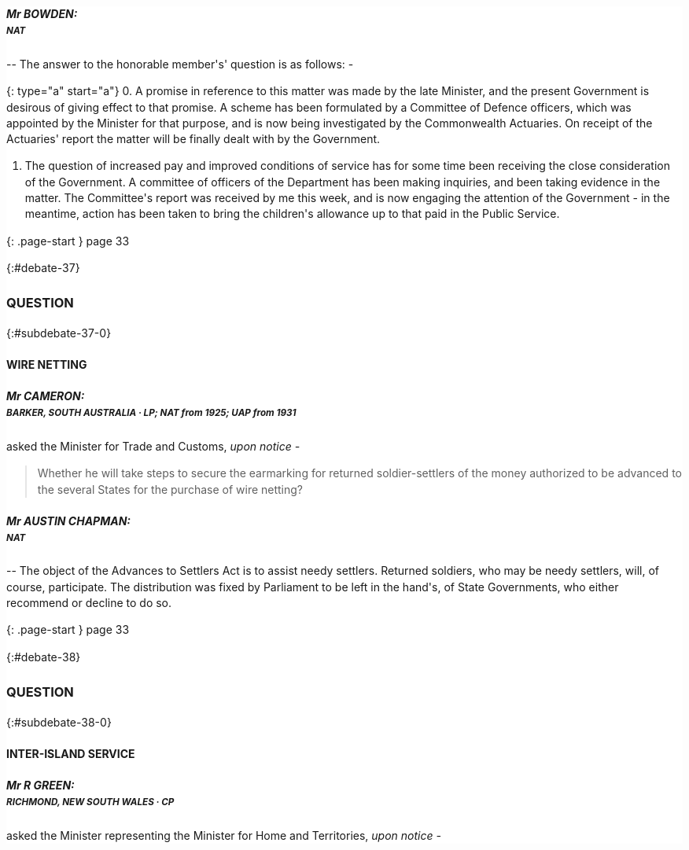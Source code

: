 ##### Mr BOWDEN:<br><small class="text-muted">NAT</small>

-- The answer to the honorable member's' question is as follows: - 

{: type="a" start="a"}
0. A promise in reference to this matter was made by the late Minister, and the present Government is desirous of giving effect to that promise. A scheme has been formulated by a Committee of Defence officers, which was appointed by the Minister for that purpose, and is now being investigated by the Commonwealth Actuaries. On receipt of the Actuaries' report the matter will be finally dealt with by the Government. 
1. The question of increased pay and improved conditions of service has for some time been receiving the close consideration of the Government. A committee of officers of the Department has been making inquiries, and been taking evidence in the matter. The Committee's report was received by me this week, and is now engaging the attention of the Government - in the meantime, action has been taken to bring the children's allowance up to that paid in the Public Service. 

{: .page-start }
page 33

{:#debate-37}
### QUESTION

{:#subdebate-37-0}
#### WIRE NETTING

##### Mr CAMERON:<br><small class="text-muted">BARKER, SOUTH AUSTRALIA &middot; LP; NAT from 1925; UAP from 1931</small>

asked the Minister for Trade and Customs,  *upon notice -* 

  >Whether he will take steps to secure the earmarking for returned soldier-settlers of the money authorized to be advanced to the several States for the purchase of wire netting? 

##### Mr AUSTIN CHAPMAN:<br><small class="text-muted">NAT</small>

-- The object of the Advances to Settlers Act is to assist needy settlers. Returned soldiers, who may be needy settlers, will, of course, participate. The distribution was fixed by Parliament to be left in the hand's, of State Governments, who either recommend or decline to do so. 

{: .page-start }
page 33

{:#debate-38}
### QUESTION

{:#subdebate-38-0}
#### INTER-ISLAND SERVICE

##### Mr R GREEN:<br><small class="text-muted">RICHMOND, NEW SOUTH WALES &middot; CP</small>

asked the Minister representing the Minister for Home and Territories,  *upon notice -* 
